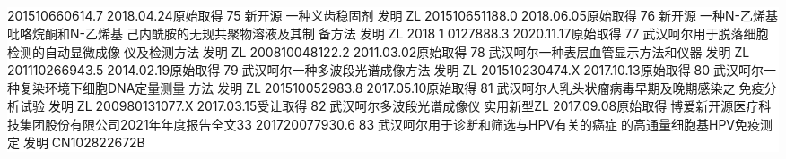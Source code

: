 201510660614.7
2018.04.24原始取得
75
新开源
一种义齿稳固剂
发明
ZL
201510651188.0
2018.06.05原始取得
76
新开源
一种N-乙烯基吡咯烷酮和N-乙烯基
己内酰胺的无规共聚物溶液及其制
备方法
发明
ZL
2018
1
0127888.3
2020.11.17原始取得
77
武汉呵尔用于脱落细胞检测的自动显微成像
仪及检测方法
发明
ZL
200810048122.2
2011.03.02原始取得
78
武汉呵尔一种表层血管显示方法和仪器
发明
ZL
201110266943.5
2014.02.19原始取得
79
武汉呵尔一种多波段光谱成像方法
发明
ZL
201510230474.X
2017.10.13原始取得
80
武汉呵尔一种复染环境下细胞DNA定量测量
方法
发明
ZL
201510052983.8
2017.05.10原始取得
81
武汉呵尔人乳头状瘤病毒早期及晚期感染之
免疫分析试验
发明
ZL
200980131077.X
2017.03.15受让取得
82
武汉呵尔多波段光谱成像仪
实用新型ZL
2017.09.08原始取得
博爱新开源医疗科技集团股份有限公司2021年年度报告全文33
201720077930.6
83
武汉呵尔用于诊断和筛选与HPV有关的癌症
的高通量细胞基HPV免疫测定
发明
CN102822672B